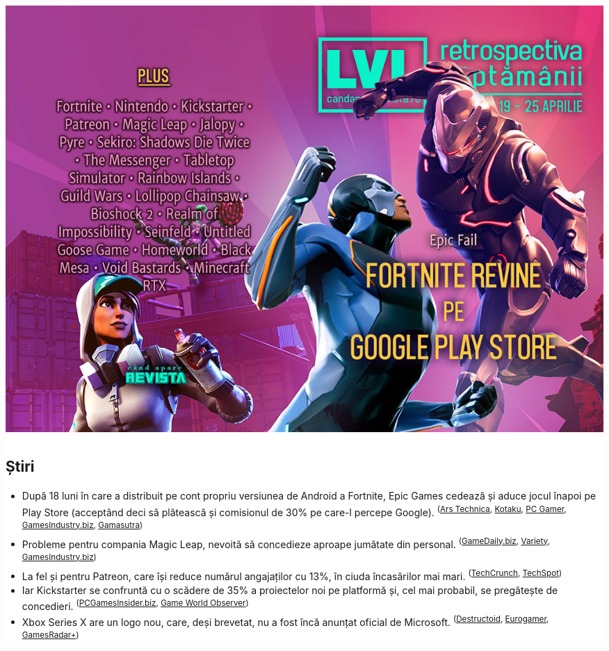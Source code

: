 ![](images/coperta-retrospectiva-2020-04-26.jpg)

## Știri

* După 18 luni în care a distribuit pe cont propriu versiunea de Android a Fortnite, Epic Games cedează și aduce jocul înapoi pe Play Store (acceptând deci să plătească și comisionul de 30% pe care-l percepe Google). <sup>([Ars Technica](https://arstechnica.com/gaming/2020/04/google-wins-victory-royale-over-epic-games-snags-fortnite-for-google-play/), [Kotaku](https://kotaku.com/epic-caves-and-releases-fortnite-on-googles-store-has-1842990015), [PC Gamer](https://www.pcgamer.com/epic-has-also-been-fighting-with-google-over-a-30-percent-revenue-take/), [GamesIndustry.biz](https://www.gamesindustry.biz/articles/2020-04-21-epic-relents-puts-fortnite-on-google-play), [Gamasutra](https://www.gamasutra.com/view/news/361541/Fortnite_finally_hits_Google_Play_but_Epic_still_isnt_a_fan_of_Googles_mobile_tactics.php))</sup>
* Probleme pentru compania Magic Leap, nevoită să concedieze aproape jumătate din personal. <sup>([GameDaily.biz](https://gamedaily.biz/article/1713/magic-leap-lays-off-nearly-half-the-company-blames-coronavirus), [Variety](https://variety.com/2020/digital/news/magic-leap-layoffs-1000-cuts-consumer-product-plans-1234587583/), [GamesIndustry.biz](https://www.gamesindustry.biz/articles/2020-04-22-magic-leap-lays-off-people-at-every-level))</sup>
* La fel și pentru Patreon, care își reduce numărul angajaților cu 13%, în ciuda încasărilor mai mari. <sup>([TechCrunch](https://techcrunch.com/2020/04/21/patreon-lays-off-13-of-workforce/), [TechSpot](https://www.techspot.com/news/84940-patreon-lays-off-13-percent-staff-despite-pandemic.html))</sup>
* Iar Kickstarter se confruntă cu o scădere de 35% a proiectelor noi pe platformă și, cel mai probabil, se pregătește de concedieri. <sup>([PCGamesInsider.biz](https://www.pcgamesinsider.biz/news/70954/kickstarter-sees-a-35-drop-in-live-projects/), [Game World Observer](https://gameworldobserver.com/2020/04/21/layoffs-imminent-kickstarter-projects-drop-35-percen/))</sup>
* Xbox Series X are un logo nou, care, deși brevetat, nu a fost încă anunțat oficial de Microsoft. <sup>([Destructoid](https://www.destructoid.com/xbox-series-x-logo-trademarked-by-microsoft-587777.phtml), [Eurogamer](https://www.eurogamer.net/articles/2020-04-22-heres-the-xbox-series-x-logo), [GamesRadar+](https://www.gamesradar.com/new-xbox-series-x-logo-could-be-the-one-well-see-on-next-gen-game-boxes-later-this-year/))</sup>
